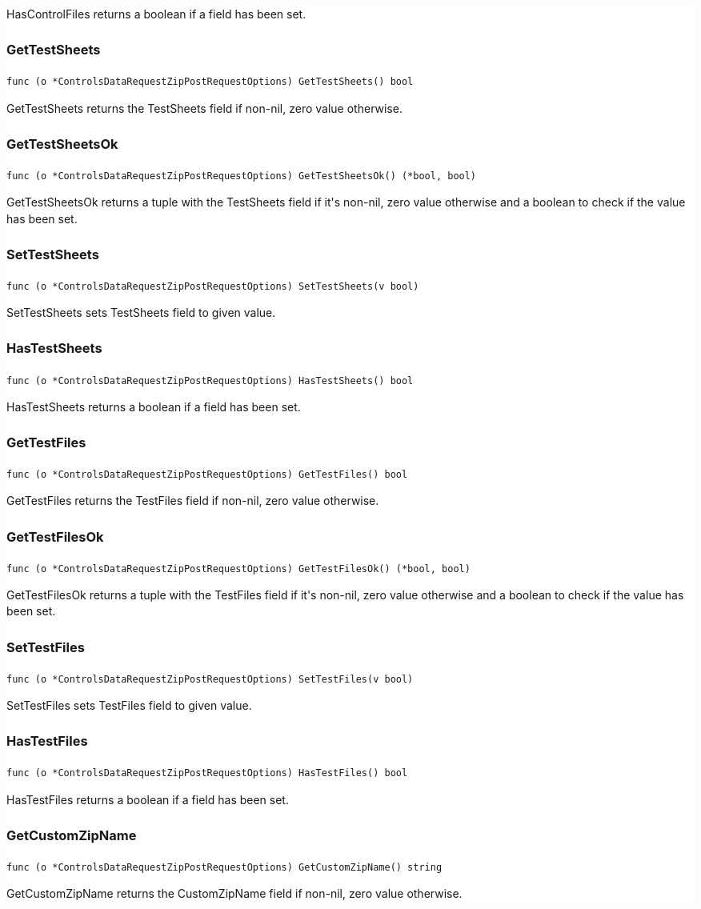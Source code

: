 HasControlFiles returns a boolean if a field has been set.

### GetTestSheets

`func (o *ControlsDataRequestZipPostRequestOptions) GetTestSheets() bool`

GetTestSheets returns the TestSheets field if non-nil, zero value otherwise.

### GetTestSheetsOk

`func (o *ControlsDataRequestZipPostRequestOptions) GetTestSheetsOk() (*bool, bool)`

GetTestSheetsOk returns a tuple with the TestSheets field if it's non-nil, zero value otherwise
and a boolean to check if the value has been set.

### SetTestSheets

`func (o *ControlsDataRequestZipPostRequestOptions) SetTestSheets(v bool)`

SetTestSheets sets TestSheets field to given value.

### HasTestSheets

`func (o *ControlsDataRequestZipPostRequestOptions) HasTestSheets() bool`

HasTestSheets returns a boolean if a field has been set.

### GetTestFiles

`func (o *ControlsDataRequestZipPostRequestOptions) GetTestFiles() bool`

GetTestFiles returns the TestFiles field if non-nil, zero value otherwise.

### GetTestFilesOk

`func (o *ControlsDataRequestZipPostRequestOptions) GetTestFilesOk() (*bool, bool)`

GetTestFilesOk returns a tuple with the TestFiles field if it's non-nil, zero value otherwise
and a boolean to check if the value has been set.

### SetTestFiles

`func (o *ControlsDataRequestZipPostRequestOptions) SetTestFiles(v bool)`

SetTestFiles sets TestFiles field to given value.

### HasTestFiles

`func (o *ControlsDataRequestZipPostRequestOptions) HasTestFiles() bool`

HasTestFiles returns a boolean if a field has been set.

### GetCustomZipName

`func (o *ControlsDataRequestZipPostRequestOptions) GetCustomZipName() string`

GetCustomZipName returns the CustomZipName field if non-nil, zero value otherwise.
